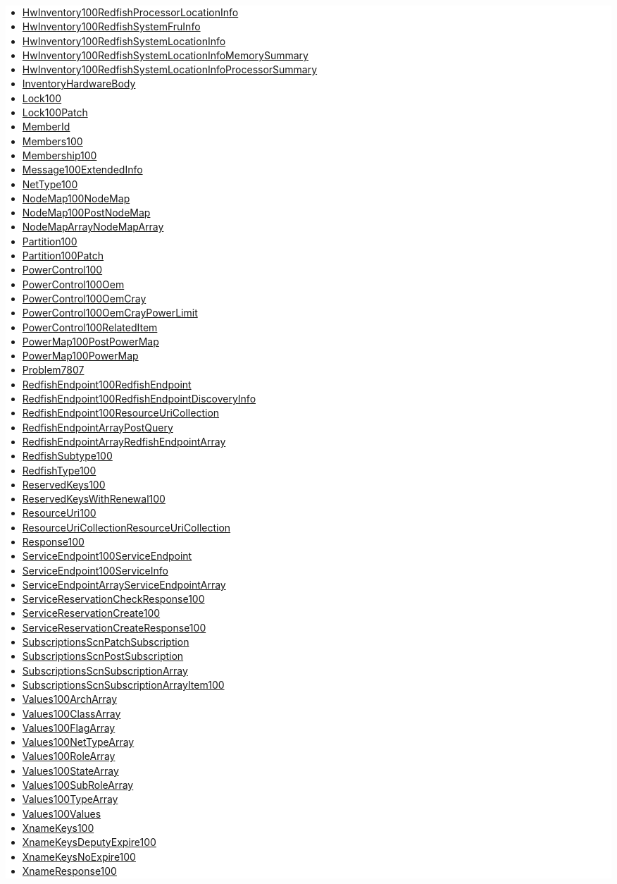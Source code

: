  - [HwInventory100RedfishProcessorLocationInfo](docs/HwInventory100RedfishProcessorLocationInfo.md)
 - [HwInventory100RedfishSystemFruInfo](docs/HwInventory100RedfishSystemFruInfo.md)
 - [HwInventory100RedfishSystemLocationInfo](docs/HwInventory100RedfishSystemLocationInfo.md)
 - [HwInventory100RedfishSystemLocationInfoMemorySummary](docs/HwInventory100RedfishSystemLocationInfoMemorySummary.md)
 - [HwInventory100RedfishSystemLocationInfoProcessorSummary](docs/HwInventory100RedfishSystemLocationInfoProcessorSummary.md)
 - [InventoryHardwareBody](docs/InventoryHardwareBody.md)
 - [Lock100](docs/Lock100.md)
 - [Lock100Patch](docs/Lock100Patch.md)
 - [MemberId](docs/MemberId.md)
 - [Members100](docs/Members100.md)
 - [Membership100](docs/Membership100.md)
 - [Message100ExtendedInfo](docs/Message100ExtendedInfo.md)
 - [NetType100](docs/NetType100.md)
 - [NodeMap100NodeMap](docs/NodeMap100NodeMap.md)
 - [NodeMap100PostNodeMap](docs/NodeMap100PostNodeMap.md)
 - [NodeMapArrayNodeMapArray](docs/NodeMapArrayNodeMapArray.md)
 - [Partition100](docs/Partition100.md)
 - [Partition100Patch](docs/Partition100Patch.md)
 - [PowerControl100](docs/PowerControl100.md)
 - [PowerControl100Oem](docs/PowerControl100Oem.md)
 - [PowerControl100OemCray](docs/PowerControl100OemCray.md)
 - [PowerControl100OemCrayPowerLimit](docs/PowerControl100OemCrayPowerLimit.md)
 - [PowerControl100RelatedItem](docs/PowerControl100RelatedItem.md)
 - [PowerMap100PostPowerMap](docs/PowerMap100PostPowerMap.md)
 - [PowerMap100PowerMap](docs/PowerMap100PowerMap.md)
 - [Problem7807](docs/Problem7807.md)
 - [RedfishEndpoint100RedfishEndpoint](docs/RedfishEndpoint100RedfishEndpoint.md)
 - [RedfishEndpoint100RedfishEndpointDiscoveryInfo](docs/RedfishEndpoint100RedfishEndpointDiscoveryInfo.md)
 - [RedfishEndpoint100ResourceUriCollection](docs/RedfishEndpoint100ResourceUriCollection.md)
 - [RedfishEndpointArrayPostQuery](docs/RedfishEndpointArrayPostQuery.md)
 - [RedfishEndpointArrayRedfishEndpointArray](docs/RedfishEndpointArrayRedfishEndpointArray.md)
 - [RedfishSubtype100](docs/RedfishSubtype100.md)
 - [RedfishType100](docs/RedfishType100.md)
 - [ReservedKeys100](docs/ReservedKeys100.md)
 - [ReservedKeysWithRenewal100](docs/ReservedKeysWithRenewal100.md)
 - [ResourceUri100](docs/ResourceUri100.md)
 - [ResourceUriCollectionResourceUriCollection](docs/ResourceUriCollectionResourceUriCollection.md)
 - [Response100](docs/Response100.md)
 - [ServiceEndpoint100ServiceEndpoint](docs/ServiceEndpoint100ServiceEndpoint.md)
 - [ServiceEndpoint100ServiceInfo](docs/ServiceEndpoint100ServiceInfo.md)
 - [ServiceEndpointArrayServiceEndpointArray](docs/ServiceEndpointArrayServiceEndpointArray.md)
 - [ServiceReservationCheckResponse100](docs/ServiceReservationCheckResponse100.md)
 - [ServiceReservationCreate100](docs/ServiceReservationCreate100.md)
 - [ServiceReservationCreateResponse100](docs/ServiceReservationCreateResponse100.md)
 - [SubscriptionsScnPatchSubscription](docs/SubscriptionsScnPatchSubscription.md)
 - [SubscriptionsScnPostSubscription](docs/SubscriptionsScnPostSubscription.md)
 - [SubscriptionsScnSubscriptionArray](docs/SubscriptionsScnSubscriptionArray.md)
 - [SubscriptionsScnSubscriptionArrayItem100](docs/SubscriptionsScnSubscriptionArrayItem100.md)
 - [Values100ArchArray](docs/Values100ArchArray.md)
 - [Values100ClassArray](docs/Values100ClassArray.md)
 - [Values100FlagArray](docs/Values100FlagArray.md)
 - [Values100NetTypeArray](docs/Values100NetTypeArray.md)
 - [Values100RoleArray](docs/Values100RoleArray.md)
 - [Values100StateArray](docs/Values100StateArray.md)
 - [Values100SubRoleArray](docs/Values100SubRoleArray.md)
 - [Values100TypeArray](docs/Values100TypeArray.md)
 - [Values100Values](docs/Values100Values.md)
 - [XnameKeys100](docs/XnameKeys100.md)
 - [XnameKeysDeputyExpire100](docs/XnameKeysDeputyExpire100.md)
 - [XnameKeysNoExpire100](docs/XnameKeysNoExpire100.md)
 - [XnameResponse100](docs/XnameResponse100.md)